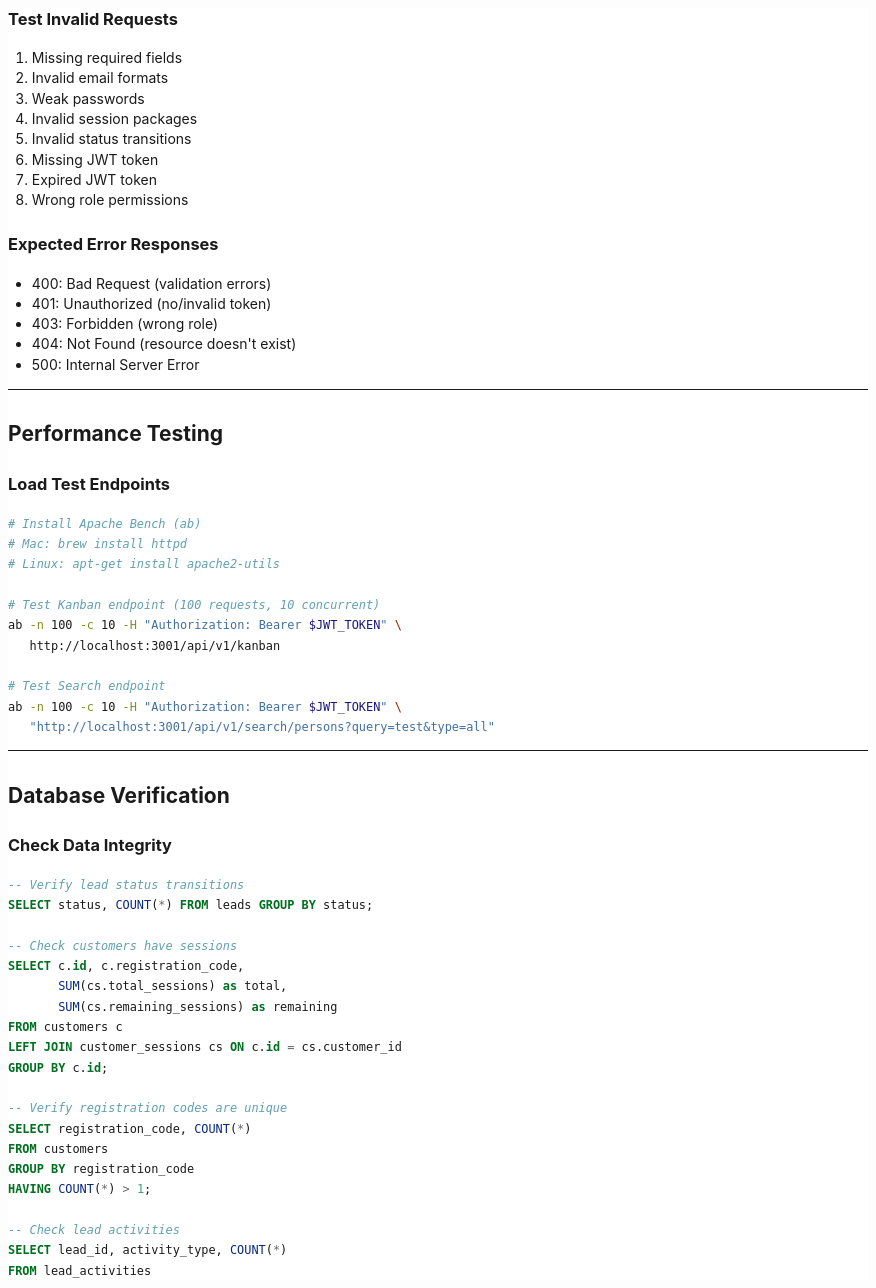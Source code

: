 ### Test Invalid Requests
1. Missing required fields
2. Invalid email formats
3. Weak passwords
4. Invalid session packages
5. Invalid status transitions
6. Missing JWT token
7. Expired JWT token
8. Wrong role permissions

### Expected Error Responses
- 400: Bad Request (validation errors)
- 401: Unauthorized (no/invalid token)
- 403: Forbidden (wrong role)
- 404: Not Found (resource doesn't exist)
- 500: Internal Server Error

---

## Performance Testing

### Load Test Endpoints
```bash
# Install Apache Bench (ab)
# Mac: brew install httpd
# Linux: apt-get install apache2-utils

# Test Kanban endpoint (100 requests, 10 concurrent)
ab -n 100 -c 10 -H "Authorization: Bearer $JWT_TOKEN" \
   http://localhost:3001/api/v1/kanban

# Test Search endpoint
ab -n 100 -c 10 -H "Authorization: Bearer $JWT_TOKEN" \
   "http://localhost:3001/api/v1/search/persons?query=test&type=all"
```

---

## Database Verification

### Check Data Integrity
```sql
-- Verify lead status transitions
SELECT status, COUNT(*) FROM leads GROUP BY status;

-- Check customers have sessions
SELECT c.id, c.registration_code, 
       SUM(cs.total_sessions) as total,
       SUM(cs.remaining_sessions) as remaining
FROM customers c
LEFT JOIN customer_sessions cs ON c.id = cs.customer_id
GROUP BY c.id;

-- Verify registration codes are unique
SELECT registration_code, COUNT(*) 
FROM customers 
GROUP BY registration_code 
HAVING COUNT(*) > 1;

-- Check lead activities
SELECT lead_id, activity_type, COUNT(*) 
FROM lead_activities 
```